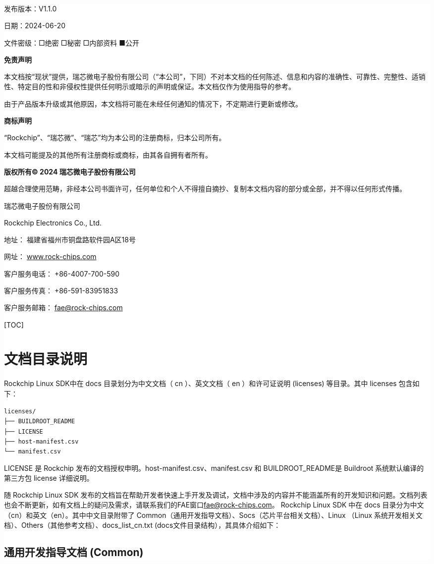 发布版本：V1.1.0

日期：2024-06-20

文件密级：□绝密   □秘密    □内部资料   ■公开

**免责声明**

本文档按“现状”提供，瑞芯微电子股份有限公司（“本公司”，下同）不对本文档的任何陈述、信息和内容的准确性、可靠性、完整性、适销性、特定目的性和非侵权性提供任何明示或暗示的声明或保证。本文档仅作为使用指导的参考。

由于产品版本升级或其他原因，本文档将可能在未经任何通知的情况下，不定期进行更新或修改。

**商标声明**

“Rockchip”、“瑞芯微”、“瑞芯”均为本公司的注册商标，归本公司所有。

本文档可能提及的其他所有注册商标或商标，由其各自拥有者所有。

**版权所有© 2024 瑞芯微电子股份有限公司**

超越合理使用范畴，非经本公司书面许可，任何单位和个人不得擅自摘抄、复制本文档内容的部分或全部，并不得以任何形式传播。

瑞芯微电子股份有限公司

Rockchip Electronics Co., Ltd.

地址：     福建省福州市铜盘路软件园A区18号

网址：     www.rock-chips.com

客户服务电话： +86-4007-700-590

客户服务传真： +86-591-83951833

客户服务邮箱： fae@rock-chips.com

[TOC]

# 文档目录说明

Rockchip Linux SDK中在 docs ⽬录划分为中⽂⽂档（ cn ）、英⽂⽂档（ en ）和许可证说明 (licenses) 等⽬录。其中 licenses 包含如下：

```
licenses/
├── BUILDROOT_README
├── LICENSE
├── host-manifest.csv
└── manifest.csv
```

LICENSE 是 Rockchip 发布的⽂档授权申明。host-manifest.csv、manifest.csv 和 BUILDROOT_README是 Buildroot 系统默认编译的第三⽅包 license 详细说明。

随 Rockchip Linux SDK 发布的文档旨在帮助开发者快速上手开发及调试，文档中涉及的内容并不能涵盖所有的开发知识和问题。文档列表也会不断更新，如有文档上的疑问及需求，请联系我们的FAE窗口<fae@rock-chips.com>。
Rockchip Linux SDK 中在 docs 目录分为中文（cn）和英文（en）。其中中文目录附带了 Common（通用开发指导文档）、Socs（芯片平台相关文档）、Linux （Linux 系统开发相关文档）、Others（其他参考文档）、docs_list_cn.txt (docs文件目录结构），其具体介绍如下：

## 通用开发指导文档 (Common)
